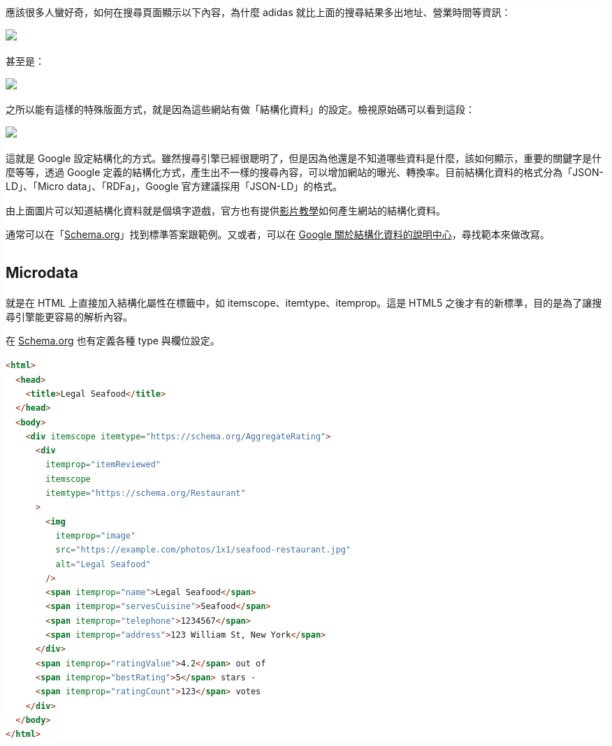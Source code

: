 應該很多人蠻好奇，如何在搜尋頁面顯示以下內容，為什麼 adidas 就比上面的搜尋結果多出地址、營業時間等資訊：

![](https://i.imgur.com/pryNfCW.png)

甚至是：

![](https://frankchiu.io/wp-content/uploads/2021/02/Image-4.png.webp)

之所以能有這樣的特殊版面方式，就是因為這些網站有做「結構化資料」的設定。檢視原始碼可以看到這段：

![](https://i.imgur.com/9ekv8cF.png)

這就是 Google 設定結構化的方式。雖然搜尋引擎已經很聰明了，但是因為他還是不知道哪些資料是什麼，該如何顯示，重要的關鍵字是什麼等等，透過 Google 定義的結構化方式，產生出不一樣的搜尋內容，可以增加網站的曝光、轉換率。目前結構化資料的格式分為「JSON-LD」、「Micro data」、「RDFa」，Google 官方建議採用「JSON-LD」的格式。

由上面圖片可以知道結構化資料就是個填字遊戲，官方也有提供[影片教學](https://www.youtube.com/watch?v=xQeRA-Ojq5c&ab_channel=SMAMarketing)如何產生網站的結構化資料。

通常可以在「[Schema.org](https://schema.org/)」找到標準答案跟範例。又或者，可以在 [Google 關於結構化資料的說明中心](https://developers.google.com/search/docs/advanced/structured-data/intro-structured-data?hl=zh-tw)，尋找範本來做改寫。

## Microdata

就是在 HTML 上直接加入結構化屬性在標籤中，如 itemscope、itemtype、itemprop。這是 HTML5 之後才有的新標準，目的是為了讓搜尋引擎能更容易的解析內容。

在 [Schema.org](https://schema.org/docs/gs.html) 也有定義各種 type 與欄位設定。

```html
<html>
  <head>
    <title>Legal Seafood</title>
  </head>
  <body>
    <div itemscope itemtype="https://schema.org/AggregateRating">
      <div
        itemprop="itemReviewed"
        itemscope
        itemtype="https://schema.org/Restaurant"
      >
        <img
          itemprop="image"
          src="https://example.com/photos/1x1/seafood-restaurant.jpg"
          alt="Legal Seafood"
        />
        <span itemprop="name">Legal Seafood</span>
        <span itemprop="servesCuisine">Seafood</span>
        <span itemprop="telephone">1234567</span>
        <span itemprop="address">123 William St, New York</span>
      </div>
      <span itemprop="ratingValue">4.2</span> out of
      <span itemprop="bestRating">5</span> stars -
      <span itemprop="ratingCount">123</span> votes
    </div>
  </body>
</html>
```
